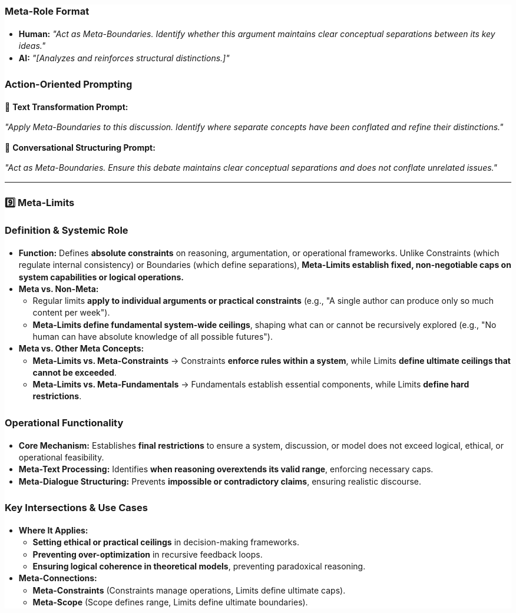 ### **Meta-Role Format**

- **Human:** *"Act as Meta-Boundaries. Identify whether this argument maintains clear conceptual separations between its key ideas."*
- **AI:** *"[Analyzes and reinforces structural distinctions.]"*

### **Action-Oriented Prompting**

🔹 **Text Transformation Prompt:**

*"Apply Meta-Boundaries to this discussion. Identify where separate concepts have been conflated and refine their distinctions."*

🔹 **Conversational Structuring Prompt:**

*"Act as Meta-Boundaries. Ensure this debate maintains clear conceptual separations and does not conflate unrelated issues."*

---

### **9️⃣ Meta-Limits**

### **Definition & Systemic Role**

- **Function:** Defines **absolute constraints** on reasoning, argumentation, or operational frameworks. Unlike Constraints (which regulate internal consistency) or Boundaries (which define separations), **Meta-Limits establish fixed, non-negotiable caps on system capabilities or logical operations.**
- **Meta vs. Non-Meta:**
    - Regular limits **apply to individual arguments or practical constraints** (e.g., "A single author can produce only so much content per week").
    - **Meta-Limits define fundamental system-wide ceilings**, shaping what can or cannot be recursively explored (e.g., "No human can have absolute knowledge of all possible futures").
- **Meta vs. Other Meta Concepts:**
    - **Meta-Limits vs. Meta-Constraints** → Constraints **enforce rules within a system**, while Limits **define ultimate ceilings that cannot be exceeded**.
    - **Meta-Limits vs. Meta-Fundamentals** → Fundamentals establish essential components, while Limits **define hard restrictions**.

### **Operational Functionality**

- **Core Mechanism:** Establishes **final restrictions** to ensure a system, discussion, or model does not exceed logical, ethical, or operational feasibility.
- **Meta-Text Processing:** Identifies **when reasoning overextends its valid range**, enforcing necessary caps.
- **Meta-Dialogue Structuring:** Prevents **impossible or contradictory claims**, ensuring realistic discourse.

### **Key Intersections & Use Cases**

- **Where It Applies:**
    - **Setting ethical or practical ceilings** in decision-making frameworks.
    - **Preventing over-optimization** in recursive feedback loops.
    - **Ensuring logical coherence in theoretical models**, preventing paradoxical reasoning.
- **Meta-Connections:**
    - **Meta-Constraints** (Constraints manage operations, Limits define ultimate caps).
    - **Meta-Scope** (Scope defines range, Limits define ultimate boundaries).
